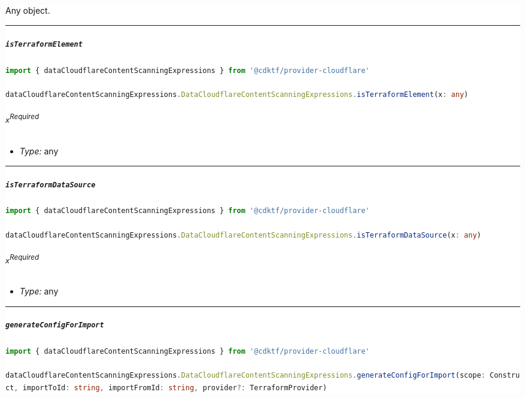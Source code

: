 Any object.

---

##### `isTerraformElement` <a name="isTerraformElement" id="@cdktf/provider-cloudflare.dataCloudflareContentScanningExpressions.DataCloudflareContentScanningExpressions.isTerraformElement"></a>

```typescript
import { dataCloudflareContentScanningExpressions } from '@cdktf/provider-cloudflare'

dataCloudflareContentScanningExpressions.DataCloudflareContentScanningExpressions.isTerraformElement(x: any)
```

###### `x`<sup>Required</sup> <a name="x" id="@cdktf/provider-cloudflare.dataCloudflareContentScanningExpressions.DataCloudflareContentScanningExpressions.isTerraformElement.parameter.x"></a>

- *Type:* any

---

##### `isTerraformDataSource` <a name="isTerraformDataSource" id="@cdktf/provider-cloudflare.dataCloudflareContentScanningExpressions.DataCloudflareContentScanningExpressions.isTerraformDataSource"></a>

```typescript
import { dataCloudflareContentScanningExpressions } from '@cdktf/provider-cloudflare'

dataCloudflareContentScanningExpressions.DataCloudflareContentScanningExpressions.isTerraformDataSource(x: any)
```

###### `x`<sup>Required</sup> <a name="x" id="@cdktf/provider-cloudflare.dataCloudflareContentScanningExpressions.DataCloudflareContentScanningExpressions.isTerraformDataSource.parameter.x"></a>

- *Type:* any

---

##### `generateConfigForImport` <a name="generateConfigForImport" id="@cdktf/provider-cloudflare.dataCloudflareContentScanningExpressions.DataCloudflareContentScanningExpressions.generateConfigForImport"></a>

```typescript
import { dataCloudflareContentScanningExpressions } from '@cdktf/provider-cloudflare'

dataCloudflareContentScanningExpressions.DataCloudflareContentScanningExpressions.generateConfigForImport(scope: Construct, importToId: string, importFromId: string, provider?: TerraformProvider)
```
